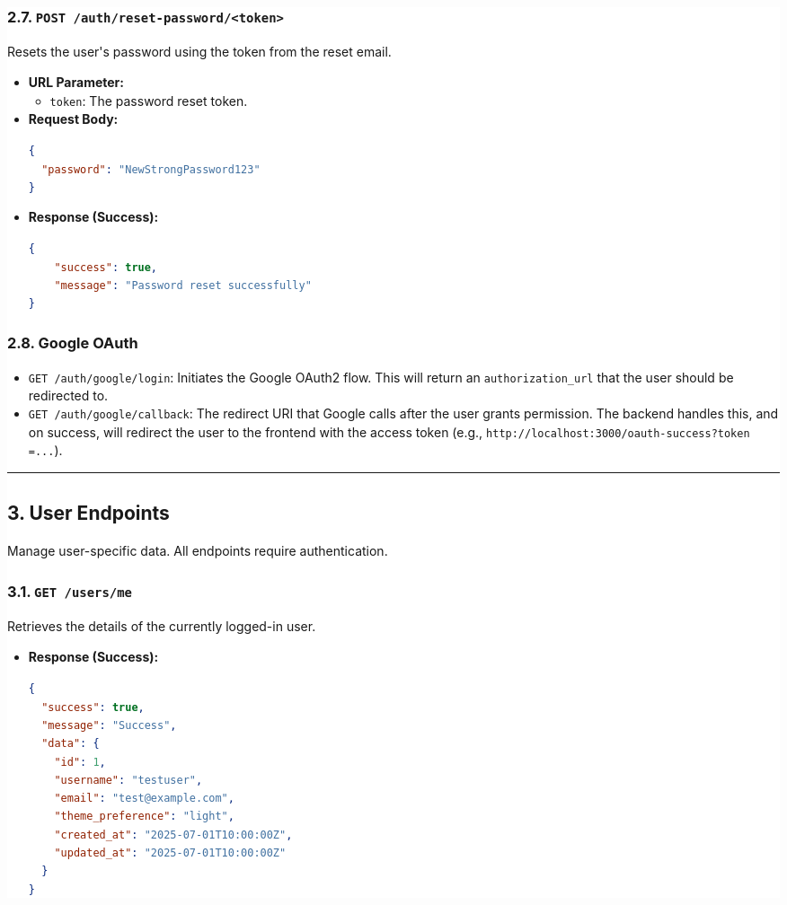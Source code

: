 ### 2.7. `POST /auth/reset-password/<token>`

Resets the user's password using the token from the reset email.

-   **URL Parameter:**
    -   `token`: The password reset token.
-   **Request Body:**
    ```json
    {
      "password": "NewStrongPassword123"
    }
    ```
-   **Response (Success):**
    ```json
    {
        "success": true,
        "message": "Password reset successfully"
    }
    ```

### 2.8. Google OAuth

-   `GET /auth/google/login`: Initiates the Google OAuth2 flow. This will return an `authorization_url` that the user should be redirected to.
-   `GET /auth/google/callback`: The redirect URI that Google calls after the user grants permission. The backend handles this, and on success, will redirect the user to the frontend with the access token (e.g., `http://localhost:3000/oauth-success?token=...`).

---

## 3. User Endpoints

Manage user-specific data. All endpoints require authentication.

### 3.1. `GET /users/me`

Retrieves the details of the currently logged-in user.

-   **Response (Success):**
    ```json
    {
      "success": true,
      "message": "Success",
      "data": {
        "id": 1,
        "username": "testuser",
        "email": "test@example.com",
        "theme_preference": "light",
        "created_at": "2025-07-01T10:00:00Z",
        "updated_at": "2025-07-01T10:00:00Z"
      }
    }
    ```
